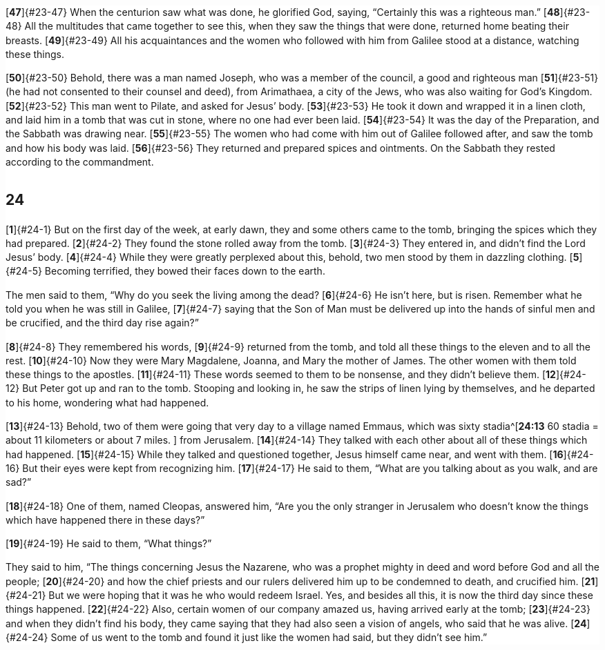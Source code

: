 
[**47**]{#23-47} When the centurion saw what was done, he glorified God, saying, “Certainly this was a righteous man.” [**48**]{#23-48} All the multitudes that came together to see this, when they saw the things that were done, returned home beating their breasts. [**49**]{#23-49} All his acquaintances and the women who followed with him from Galilee stood at a distance, watching these things. 

[**50**]{#23-50} Behold, there was a man named Joseph, who was a member of the council, a good and righteous man [**51**]{#23-51} (he had not consented to their counsel and deed), from Arimathaea, a city of the Jews, who was also waiting for God’s Kingdom. [**52**]{#23-52} This man went to Pilate, and asked for Jesus’ body. [**53**]{#23-53} He took it down and wrapped it in a linen cloth, and laid him in a tomb that was cut in stone, where no one had ever been laid. [**54**]{#23-54} It was the day of the Preparation, and the Sabbath was drawing near. [**55**]{#23-55} The women who had come with him out of Galilee followed after, and saw the tomb and how his body was laid. [**56**]{#23-56} They returned and prepared spices and ointments. On the Sabbath they rested according to the commandment. 

## 24 
[**1**]{#24-1} But on the first day of the week, at early dawn, they and some others came to the tomb, bringing the spices which they had prepared. [**2**]{#24-2} They found the stone rolled away from the tomb. [**3**]{#24-3} They entered in, and didn’t find the Lord Jesus’ body. [**4**]{#24-4} While they were greatly perplexed about this, behold, two men stood by them in dazzling clothing. [**5**]{#24-5} Becoming terrified, they bowed their faces down to the earth. 

The men said to them, “Why do you seek the living among the dead? [**6**]{#24-6} He isn’t here, but is risen. Remember what he told you when he was still in Galilee, [**7**]{#24-7} saying that the Son of Man must be delivered up into the hands of sinful men and be crucified, and the third day rise again?” 

[**8**]{#24-8} They remembered his words, [**9**]{#24-9} returned from the tomb, and told all these things to the eleven and to all the rest. [**10**]{#24-10} Now they were Mary Magdalene, Joanna, and Mary the mother of James. The other women with them told these things to the apostles. [**11**]{#24-11} These words seemed to them to be nonsense, and they didn’t believe them. [**12**]{#24-12} But Peter got up and ran to the tomb. Stooping and looking in, he saw the strips of linen lying by themselves, and he departed to his home, wondering what had happened. 

[**13**]{#24-13} Behold, two of them were going that very day to a village named Emmaus, which was sixty stadia^[**24:13** 60 stadia = about 11 kilometers or about 7 miles. ] from Jerusalem. [**14**]{#24-14} They talked with each other about all of these things which had happened. [**15**]{#24-15} While they talked and questioned together, Jesus himself came near, and went with them. [**16**]{#24-16} But their eyes were kept from recognizing him. [**17**]{#24-17} He said to them, “What are you talking about as you walk, and are sad?” 


[**18**]{#24-18} One of them, named Cleopas, answered him, “Are you the only stranger in Jerusalem who doesn’t know the things which have happened there in these days?” 

[**19**]{#24-19} He said to them, “What things?” 

They said to him, “The things concerning Jesus the Nazarene, who was a prophet mighty in deed and word before God and all the people; [**20**]{#24-20} and how the chief priests and our rulers delivered him up to be condemned to death, and crucified him. [**21**]{#24-21} But we were hoping that it was he who would redeem Israel. Yes, and besides all this, it is now the third day since these things happened. [**22**]{#24-22} Also, certain women of our company amazed us, having arrived early at the tomb; [**23**]{#24-23} and when they didn’t find his body, they came saying that they had also seen a vision of angels, who said that he was alive. [**24**]{#24-24} Some of us went to the tomb and found it just like the women had said, but they didn’t see him.” 
